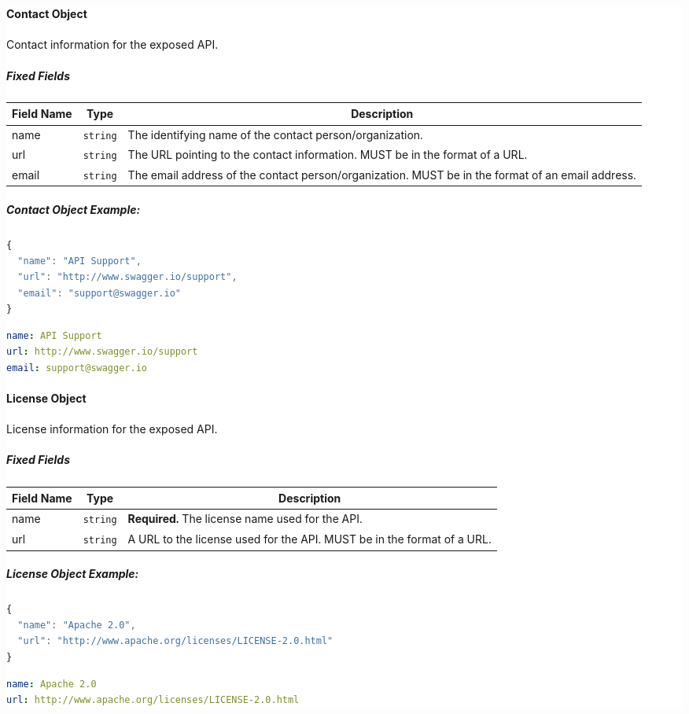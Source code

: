 #### <a name="contactObject"></a>Contact Object

Contact information for the exposed API.

##### Fixed Fields

Field Name | Type | Description
---|:---:|---
<a name="contactName"></a>name | `string` | The identifying name of the contact person/organization.
<a name="contactUrl"></a>url | `string` | The URL pointing to the contact information. MUST be in the format of a URL.
<a name="contactEmail"></a>email | `string` | The email address of the contact person/organization. MUST be in the format of an email address.

##### Contact Object Example:

```js
{
  "name": "API Support",
  "url": "http://www.swagger.io/support",
  "email": "support@swagger.io"
}
```

```yaml
name: API Support
url: http://www.swagger.io/support
email: support@swagger.io
```

#### <a name="licenseObject"></a>License Object

License information for the exposed API.

##### Fixed Fields

Field Name | Type | Description
---|:---:|---
<a name="licenseName"></a>name | `string` | **Required.** The license name used for the API.
<a name="licenseUrl"></a>url | `string` | A URL to the license used for the API. MUST be in the format of a URL.

##### License Object Example:

```js
{
  "name": "Apache 2.0",
  "url": "http://www.apache.org/licenses/LICENSE-2.0.html"
}
```

```yaml
name: Apache 2.0
url: http://www.apache.org/licenses/LICENSE-2.0.html
```
